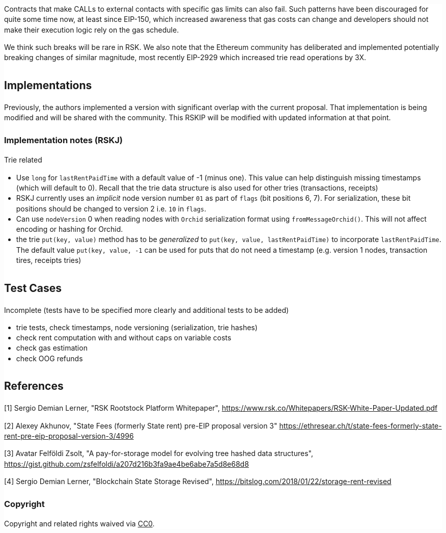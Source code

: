 Contracts that make CALLs to external contacts with specific gas limits can also fail. Such patterns have been discouraged for quite some time now, at least since EIP-150, which increased awareness that gas costs can change  and developers should not make their execution logic rely on the gas schedule. 

We think such breaks will be rare in RSK. We also note that the Ethereum community has deliberated and implemented potentially breaking changes of similar magnitude, most recently EIP-2929 which increased trie read operations by 3X.

## Implementations

Previously, the authors implemented a version with significant overlap with the current proposal. That implementation is being modified and will be shared with the community. This RSKIP will be modified with updated information at that point.

### Implementation notes (RSKJ)

Trie related
- Use `long` for `lastRentPaidTime` with a default value of -1 (minus one). This value can help distinguish missing timestamps (which will default to 0). Recall that the trie data structure is also used for other tries (transactions, receipts)  
- RSKJ currently uses an *implicit* node version number `01` as part of `flags` (bit positions 6, 7). For serialization, these bit positions should be changed to version 2 i.e. `10` in `flags`. 
- Can use `nodeVersion` 0 when reading nodes with `Orchid` serialization format using `fromMessageOrchid()`. This will not affect encoding or hashing for Orchid.
- the trie `put(key, value)`  method has to be *generalized* to `put(key, value, lastRentPaidTime)` to incorporate  `lastRentPaidTime`. The default value `put(key, value, -1` can be used for puts that do not need a timestamp (e.g. version 1 nodes, transaction tires, receipts tries)

## Test Cases

Incomplete (tests have to be specified more clearly and additional tests to be added) 

- trie tests, check timestamps, node versioning (serialization, trie hashes)
- check rent computation with and without caps on variable costs
- check gas estimation
- check OOG refunds


## References

[1] Sergio Demian Lerner, "RSK Rootstock Platform Whitepaper", https://www.rsk.co/Whitepapers/RSK-White-Paper-Updated.pdf  

[2] Alexey Akhunov, "State Fees (formerly State rent) pre-EIP proposal version 3" https://ethresear.ch/t/state-fees-formerly-state-rent-pre-eip-proposal-version-3/4996

[3]  Avatar Felföldi Zsolt, "A pay-for-storage model for evolving tree hashed data structures", https://gist.github.com/zsfelfoldi/a207d216b3fa9ae4be6abe7a5d8e68d8

[4] Sergio Demian Lerner, "Blockchain State Storage Revised", https://bitslog.com/2018/01/22/storage-rent-revised


### Copyright

Copyright and related rights waived via [CC0](https://creativecommons.org/publicdomain/zero/1.0/).
